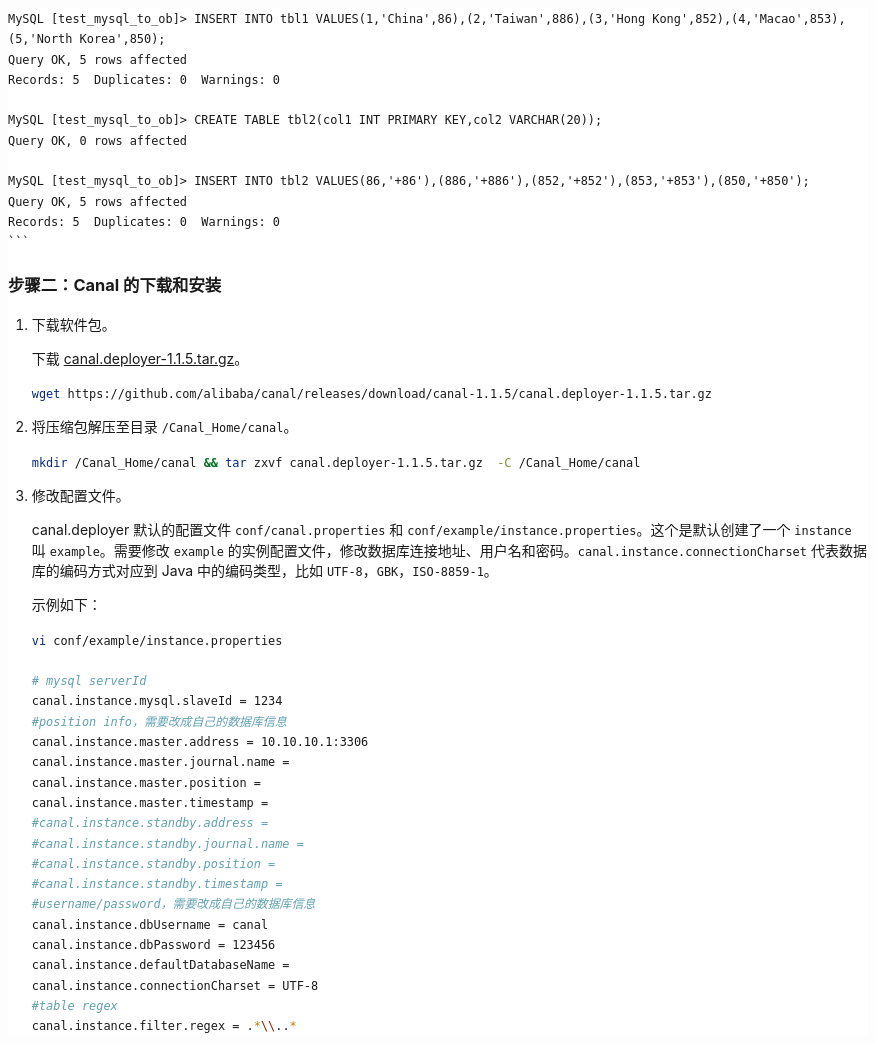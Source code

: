     MySQL [test_mysql_to_ob]> INSERT INTO tbl1 VALUES(1,'China',86),(2,'Taiwan',886),(3,'Hong Kong',852),(4,'Macao',853),(5,'North Korea',850);
    Query OK, 5 rows affected
    Records: 5  Duplicates: 0  Warnings: 0

    MySQL [test_mysql_to_ob]> CREATE TABLE tbl2(col1 INT PRIMARY KEY,col2 VARCHAR(20));
    Query OK, 0 rows affected

    MySQL [test_mysql_to_ob]> INSERT INTO tbl2 VALUES(86,'+86'),(886,'+886'),(852,'+852'),(853,'+853'),(850,'+850');
    Query OK, 5 rows affected
    Records: 5  Duplicates: 0  Warnings: 0
    ```

### 步骤二：Canal 的下载和安装

1. 下载软件包。

    下载 [canal.deployer-1.1.5.tar.gz](https://github.com/alibaba/canal/releases/download/canal-1.1.5/canal.deployer-1.1.5.tar.gz)。

    ```bash
    wget https://github.com/alibaba/canal/releases/download/canal-1.1.5/canal.deployer-1.1.5.tar.gz
    ```

2. 将压缩包解压至目录 `/Canal_Home/canal`。

    ```bash
    mkdir /Canal_Home/canal && tar zxvf canal.deployer-1.1.5.tar.gz  -C /Canal_Home/canal
    ```

3. 修改配置文件。

    canal.deployer 默认的配置文件 `conf/canal.properties` 和 `conf/example/instance.properties`。这个是默认创建了一个 `instance` 叫 `example`。需要修改 `example` 的实例配置文件，修改数据库连接地址、用户名和密码。`canal.instance.connectionCharset` 代表数据库的编码方式对应到 Java 中的编码类型，比如 `UTF-8`，`GBK`，`ISO-8859-1`。

    示例如下：

    ```bash
    vi conf/example/instance.properties

    # mysql serverId
    canal.instance.mysql.slaveId = 1234
    #position info，需要改成自己的数据库信息
    canal.instance.master.address = 10.10.10.1:3306 
    canal.instance.master.journal.name = 
    canal.instance.master.position = 
    canal.instance.master.timestamp = 
    #canal.instance.standby.address =
    #canal.instance.standby.journal.name =
    #canal.instance.standby.position =
    #canal.instance.standby.timestamp =
    #username/password，需要改成自己的数据库信息
    canal.instance.dbUsername = canal  
    canal.instance.dbPassword = 123456
    canal.instance.defaultDatabaseName = 
    canal.instance.connectionCharset = UTF-8
    #table regex
    canal.instance.filter.regex = .*\\..*
    ```
